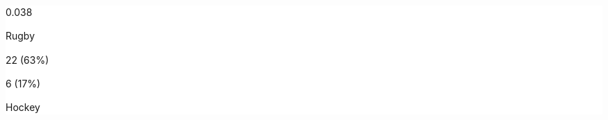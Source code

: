 </td>

<td style="width:264px;height:15px;">

<p>

</p>

</td>

<td style="width:117px;height:15px;">

<p style="margin-left:38pt;">

0.038</p>

</td>

</tr><tr><td style="width:99px;height:15px;">

<p style="margin-left:14pt;">

Rugby</p>

</td>

<td style="width:338px;height:15px;">

<p style="margin-left:15pt;">

22 (63%)</p>

</td>

<td style="width:65px;height:15px;">

<p>

</p>

</td>

<td style="width:264px;height:15px;">

<p style="margin-left:10pt;">

6 (17%)</p>

</td>

<td style="width:117px;height:15px;">

<p>

</p>

</td>

</tr><tr><td style="width:99px;height:15px;">

<p style="margin-left:14pt;">

Hockey</p>

</td>
